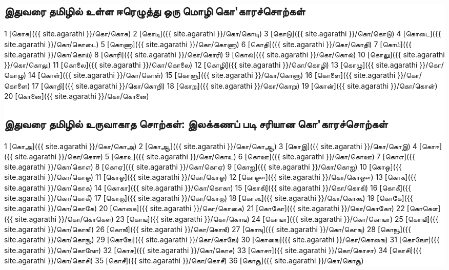 ## இதுவரை தமிழில் உள்ள ஈரெழுத்து ஒரு மொழி கொ'காரச்சொற்கள்

1 [கொசு]({{ site.agarathi }}/கொ/கொசு) 
2 [கொடி]({{ site.agarathi }}/கொ/கொடி) 
3 [கொடு]({{ site.agarathi }}/கொ/கொடு) 
4 [கொடை]({{ site.agarathi }}/கொ/கொடை) 
5 [கொணா]({{ site.agarathi }}/கொ/கொணா) 
6 [கொதி]({{ site.agarathi }}/கொ/கொதி) 
7 [கொய்]({{ site.agarathi }}/கொ/கொய்) 
8 [கொரி]({{ site.agarathi }}/கொ/கொரி) 
9 [கொல்]({{ site.agarathi }}/கொ/கொல்) 
10 [கொலு]({{ site.agarathi }}/கொ/கொலு) 
11 [கொலை]({{ site.agarathi }}/கொ/கொலை) 
12 [கொழி]({{ site.agarathi }}/கொ/கொழி) 
13 [கொழு]({{ site.agarathi }}/கொ/கொழு) 
14 [கொள்]({{ site.agarathi }}/கொ/கொள்) 
15 [கொளு]({{ site.agarathi }}/கொ/கொளு) 
16 [கொளை]({{ site.agarathi }}/கொ/கொளை) 
17 [கொறி]({{ site.agarathi }}/கொ/கொறி) 
18 [கொறு]({{ site.agarathi }}/கொ/கொறு) 
19 [கொன்]({{ site.agarathi }}/கொ/கொன்) 
20 [கொனை]({{ site.agarathi }}/கொ/கொனை) 


    
##  இதுவரை தமிழில் உருவாகாத சொற்கள்: இலக்கணப் படி சரியான கொ'காரச்சொற்கள்

1 [கொஅ]({{ site.agarathi }}/கொ/கொஅ) 
2 [கொஆ]({{ site.agarathi }}/கொ/கொஆ) 
3 [கொஇ]({{ site.agarathi }}/கொ/கொஇ) 
4 [கொஈ]({{ site.agarathi }}/கொ/கொஈ) 
5 [கொஉ]({{ site.agarathi }}/கொ/கொஉ) 
6 [கொஊ]({{ site.agarathi }}/கொ/கொஊ) 
7 [கொஎ]({{ site.agarathi }}/கொ/கொஎ) 
8 [கொஏ]({{ site.agarathi }}/கொ/கொஏ) 
9 [கொஐ]({{ site.agarathi }}/கொ/கொஐ) 
10 [கொஒ]({{ site.agarathi }}/கொ/கொஒ) 
11 [கொஓ]({{ site.agarathi }}/கொ/கொஓ) 
12 [கொஔ]({{ site.agarathi }}/கொ/கொஔ) 
13 [கொக]({{ site.agarathi }}/கொ/கொக) 
14 [கொகா]({{ site.agarathi }}/கொ/கொகா) 
15 [கொகி]({{ site.agarathi }}/கொ/கொகி) 
16 [கொகீ]({{ site.agarathi }}/கொ/கொகீ) 
17 [கொகு]({{ site.agarathi }}/கொ/கொகு) 
18 [கொகூ]({{ site.agarathi }}/கொ/கொகூ) 
19 [கொகே]({{ site.agarathi }}/கொ/கொகே) 
20 [கொகை]({{ site.agarathi }}/கொ/கொகை) 
21 [கொகோ]({{ site.agarathi }}/கொ/கொகோ) 
22 [கொகௌ]({{ site.agarathi }}/கொ/கொகௌ) 
23 [கொங]({{ site.agarathi }}/கொ/கொங) 
24 [கொஙா]({{ site.agarathi }}/கொ/கொஙா) 
25 [கொஙி]({{ site.agarathi }}/கொ/கொஙி) 
26 [கொஙீ]({{ site.agarathi }}/கொ/கொஙீ) 
27 [கொஙு]({{ site.agarathi }}/கொ/கொஙு) 
28 [கொஙூ]({{ site.agarathi }}/கொ/கொஙூ) 
29 [கொஙே]({{ site.agarathi }}/கொ/கொஙே) 
30 [கொஙை]({{ site.agarathi }}/கொ/கொஙை) 
31 [கொஙோ]({{ site.agarathi }}/கொ/கொஙோ) 
32 [கொச]({{ site.agarathi }}/கொ/கொச) 
33 [கொசா]({{ site.agarathi }}/கொ/கொசா) 
34 [கொசி]({{ site.agarathi }}/கொ/கொசி) 
35 [கொசீ]({{ site.agarathi }}/கொ/கொசீ) 
36 [கொசூ]({{ site.agarathi }}/கொ/கொசூ) 